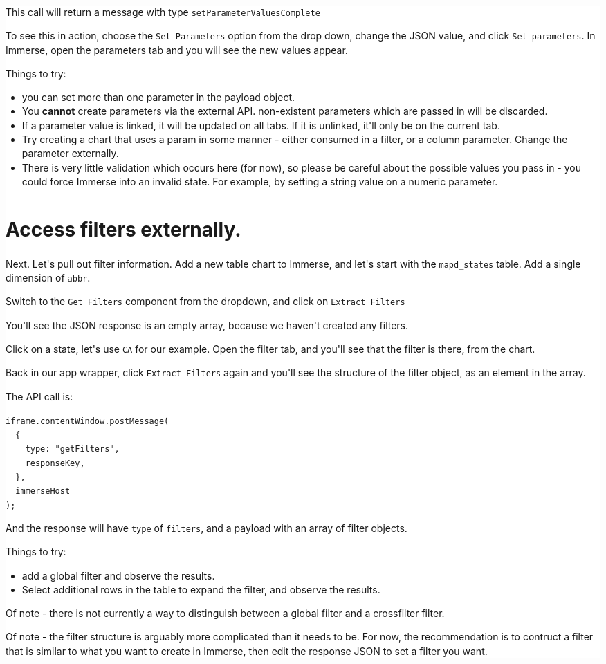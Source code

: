 This call will return a message with type `setParameterValuesComplete`

To see this in action, choose the `Set Parameters` option from the drop down, change the JSON value, and click `Set parameters`. In Immerse, open the parameters tab and you will see the new values appear.

Things to try:

- you can set more than one parameter in the payload object.
- You **cannot** create parameters via the external API. non-existent parameters which are passed in will be discarded.
- If a parameter value is linked, it will be updated on all tabs. If it is unlinked, it'll only be on the current tab.
- Try creating a chart that uses a param in some manner - either consumed in a filter, or a column parameter. Change the parameter externally.
- There is very little validation which occurs here (for now), so please be careful about the possible values you pass in - you could force Immerse into an invalid state. For example, by setting a string value on a numeric parameter.

# Access filters externally.

Next. Let's pull out filter information. Add a new table chart to Immerse, and let's start with the `mapd_states` table. Add a single dimension of `abbr`.

Switch to the `Get Filters` component from the dropdown, and click on `Extract Filters`

You'll see the JSON response is an empty array, because we haven't created any filters.

Click on a state, let's use `CA` for our example. Open the filter tab, and you'll see that the filter is there, from the chart.

Back in our app wrapper, click `Extract Filters` again and you'll see the structure of the filter object, as an element in the array.

The API call is:

```
iframe.contentWindow.postMessage(
  {
    type: "getFilters",
    responseKey,
  },
  immerseHost
);
```

And the response will have `type` of `filters`, and a payload with an array of filter objects.

Things to try:

- add a global filter and observe the results.
- Select additional rows in the table to expand the filter, and observe the results.

Of note - there is not currently a way to distinguish between a global filter and a crossfilter filter.

Of note - the filter structure is arguably more complicated than it needs to be. For now, the recommendation is to contruct a filter that is similar to what you want to create in Immerse, then edit the response JSON to set a filter you want.
